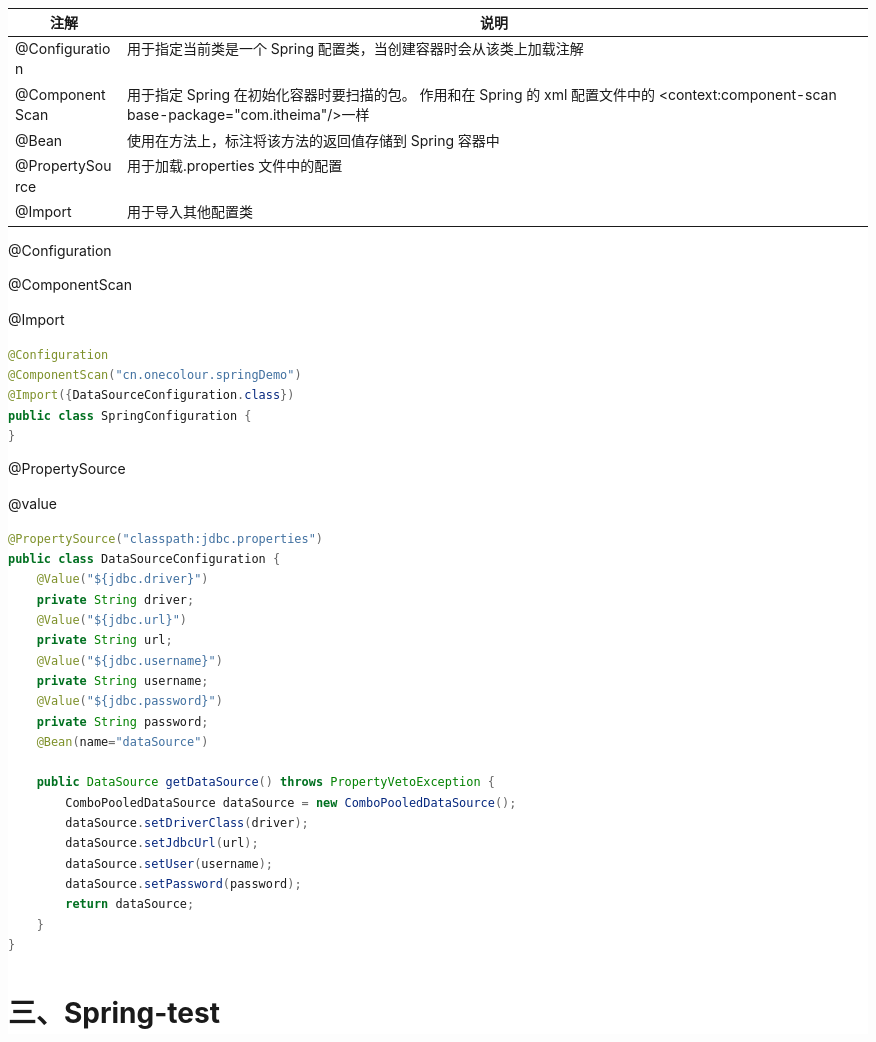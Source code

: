 | 注解            | 说明                                                         |
| --------------- | ------------------------------------------------------------ |
| @Configuration  | 用于指定当前类是一个 Spring   配置类，当创建容器时会从该类上加载注解 |
| @ComponentScan  | 用于指定 Spring   在初始化容器时要扫描的包。   作用和在 Spring   的 xml 配置文件中的   <context:component-scan   base-package="com.itheima"/>一样 |
| @Bean           | 使用在方法上，标注将该方法的返回值存储到   Spring   容器中   |
| @PropertySource | 用于加载.properties   文件中的配置                           |
| @Import         | 用于导入其他配置类                                           |

@Configuration

@ComponentScan

@Import

```java
@Configuration
@ComponentScan("cn.onecolour.springDemo")
@Import({DataSourceConfiguration.class})
public class SpringConfiguration {
}
```

@PropertySource

@value

```java
@PropertySource("classpath:jdbc.properties")
public class DataSourceConfiguration {
    @Value("${jdbc.driver}")
    private String driver;
    @Value("${jdbc.url}")
    private String url;
    @Value("${jdbc.username}")
    private String username;
    @Value("${jdbc.password}")
    private String password;
    @Bean(name="dataSource")
    
    public DataSource getDataSource() throws PropertyVetoException { 
        ComboPooledDataSource dataSource = new ComboPooledDataSource(); 
        dataSource.setDriverClass(driver);
        dataSource.setJdbcUrl(url);
        dataSource.setUser(username);
        dataSource.setPassword(password);
        return dataSource;
    } 
}
```



# 三、Spring-test

